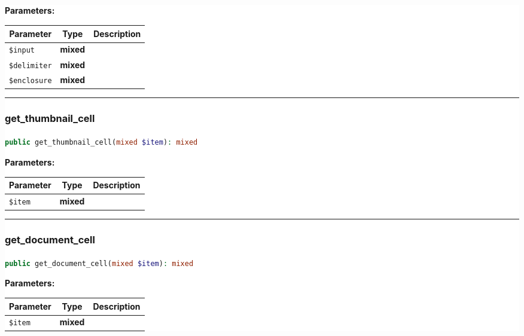 


**Parameters:**

| Parameter | Type | Description |
|-----------|------|-------------|
| `$input` | **mixed** |  |
| `$delimiter` | **mixed** |  |
| `$enclosure` | **mixed** |  |





***

### get_thumbnail_cell



```php
public get_thumbnail_cell(mixed $item): mixed
```








**Parameters:**

| Parameter | Type | Description |
|-----------|------|-------------|
| `$item` | **mixed** |  |





***

### get_document_cell



```php
public get_document_cell(mixed $item): mixed
```








**Parameters:**

| Parameter | Type | Description |
|-----------|------|-------------|
| `$item` | **mixed** |  |
